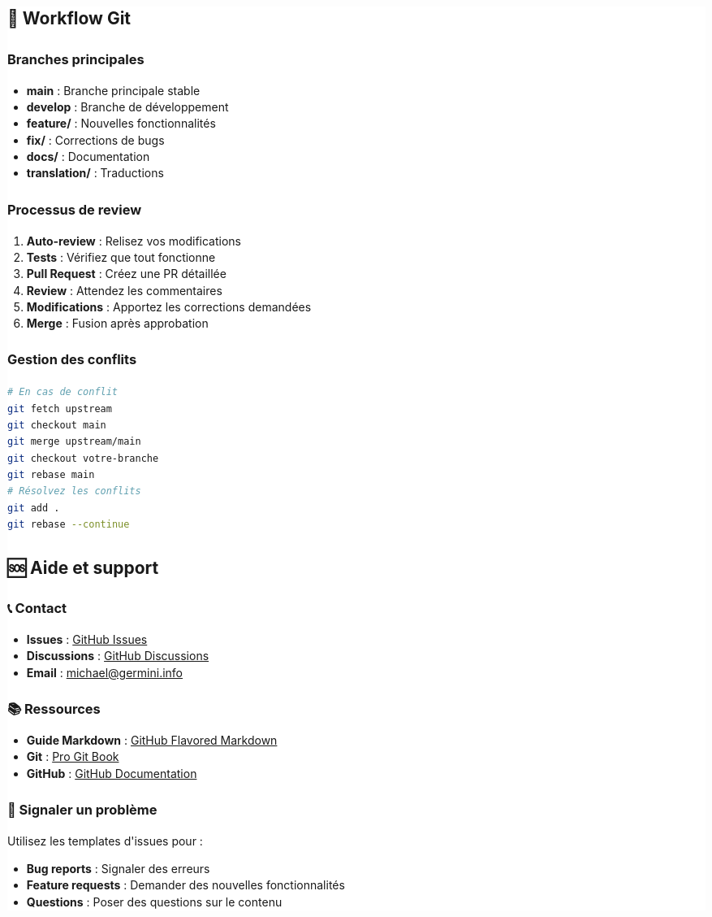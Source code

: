 ## 🌿 Workflow Git

### Branches principales
- **main** : Branche principale stable
- **develop** : Branche de développement
- **feature/** : Nouvelles fonctionnalités
- **fix/** : Corrections de bugs
- **docs/** : Documentation
- **translation/** : Traductions

### Processus de review
1. **Auto-review** : Relisez vos modifications
2. **Tests** : Vérifiez que tout fonctionne
3. **Pull Request** : Créez une PR détaillée
4. **Review** : Attendez les commentaires
5. **Modifications** : Apportez les corrections demandées
6. **Merge** : Fusion après approbation

### Gestion des conflits
```bash
# En cas de conflit
git fetch upstream
git checkout main
git merge upstream/main
git checkout votre-branche
git rebase main
# Résolvez les conflits
git add .
git rebase --continue
```

## 🆘 Aide et support

### 📞 Contact
- **Issues** : [GitHub Issues](https://github.com/michaelgermini/Quatre-Mille-Ans-Mathematiques/issues)
- **Discussions** : [GitHub Discussions](https://github.com/michaelgermini/Quatre-Mille-Ans-Mathematiques/discussions)
- **Email** : [michael@germini.info](mailto:michael@germini.info)

### 📚 Ressources
- **Guide Markdown** : [GitHub Flavored Markdown](https://github.github.com/gfm/)
- **Git** : [Pro Git Book](https://git-scm.com/book)
- **GitHub** : [GitHub Documentation](https://docs.github.com/)

### 🐛 Signaler un problème
Utilisez les templates d'issues pour :
- **Bug reports** : Signaler des erreurs
- **Feature requests** : Demander des nouvelles fonctionnalités
- **Questions** : Poser des questions sur le contenu

